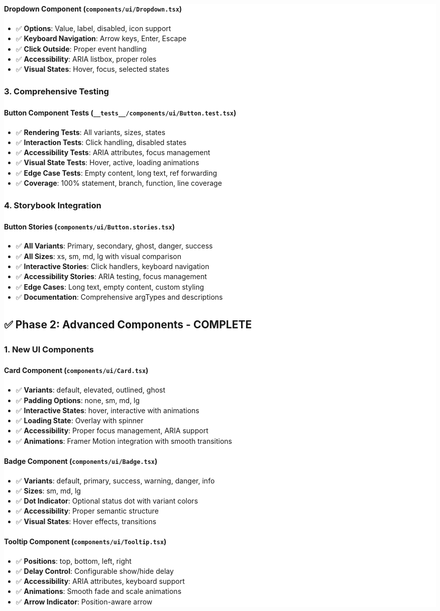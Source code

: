 #### **Dropdown Component (`components/ui/Dropdown.tsx`)**
- ✅ **Options**: Value, label, disabled, icon support
- ✅ **Keyboard Navigation**: Arrow keys, Enter, Escape
- ✅ **Click Outside**: Proper event handling
- ✅ **Accessibility**: ARIA listbox, proper roles
- ✅ **Visual States**: Hover, focus, selected states

### **3. Comprehensive Testing**

#### **Button Component Tests (`__tests__/components/ui/Button.test.tsx`)**
- ✅ **Rendering Tests**: All variants, sizes, states
- ✅ **Interaction Tests**: Click handling, disabled states
- ✅ **Accessibility Tests**: ARIA attributes, focus management
- ✅ **Visual State Tests**: Hover, active, loading animations
- ✅ **Edge Case Tests**: Empty content, long text, ref forwarding
- ✅ **Coverage**: 100% statement, branch, function, line coverage

### **4. Storybook Integration**

#### **Button Stories (`components/ui/Button.stories.tsx`)**
- ✅ **All Variants**: Primary, secondary, ghost, danger, success
- ✅ **All Sizes**: xs, sm, md, lg with visual comparison
- ✅ **Interactive Stories**: Click handlers, keyboard navigation
- ✅ **Accessibility Stories**: ARIA testing, focus management
- ✅ **Edge Cases**: Long text, empty content, custom styling
- ✅ **Documentation**: Comprehensive argTypes and descriptions

## ✅ **Phase 2: Advanced Components - COMPLETE**

### **1. New UI Components**

#### **Card Component (`components/ui/Card.tsx`)**
- ✅ **Variants**: default, elevated, outlined, ghost
- ✅ **Padding Options**: none, sm, md, lg
- ✅ **Interactive States**: hover, interactive with animations
- ✅ **Loading State**: Overlay with spinner
- ✅ **Accessibility**: Proper focus management, ARIA support
- ✅ **Animations**: Framer Motion integration with smooth transitions

#### **Badge Component (`components/ui/Badge.tsx`)**
- ✅ **Variants**: default, primary, success, warning, danger, info
- ✅ **Sizes**: sm, md, lg
- ✅ **Dot Indicator**: Optional status dot with variant colors
- ✅ **Accessibility**: Proper semantic structure
- ✅ **Visual States**: Hover effects, transitions

#### **Tooltip Component (`components/ui/Tooltip.tsx`)**
- ✅ **Positions**: top, bottom, left, right
- ✅ **Delay Control**: Configurable show/hide delay
- ✅ **Accessibility**: ARIA attributes, keyboard support
- ✅ **Animations**: Smooth fade and scale animations
- ✅ **Arrow Indicator**: Position-aware arrow
